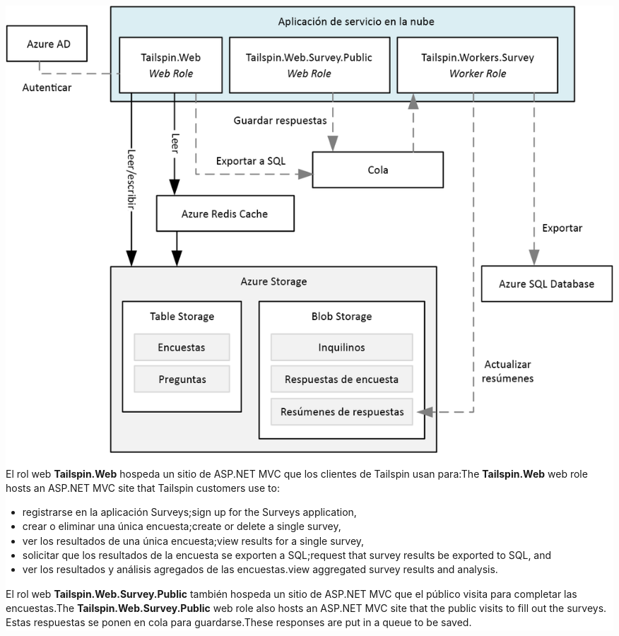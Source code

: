 ![](./images/tailspin01.png)

<span data-ttu-id="a470a-112">El rol web **Tailspin.Web** hospeda un sitio de ASP.NET MVC que los clientes de Tailspin usan para:</span><span class="sxs-lookup"><span data-stu-id="a470a-112">The **Tailspin.Web** web role hosts an ASP.NET MVC site that Tailspin customers use to:</span></span>
* <span data-ttu-id="a470a-113">registrarse en la aplicación Surveys;</span><span class="sxs-lookup"><span data-stu-id="a470a-113">sign up for the Surveys application,</span></span>
* <span data-ttu-id="a470a-114">crear o eliminar una única encuesta;</span><span class="sxs-lookup"><span data-stu-id="a470a-114">create or delete a single survey,</span></span>
* <span data-ttu-id="a470a-115">ver los resultados de una única encuesta;</span><span class="sxs-lookup"><span data-stu-id="a470a-115">view results for a single survey,</span></span>
* <span data-ttu-id="a470a-116">solicitar que los resultados de la encuesta se exporten a SQL;</span><span class="sxs-lookup"><span data-stu-id="a470a-116">request that survey results be exported to SQL, and</span></span>
* <span data-ttu-id="a470a-117">ver los resultados y análisis agregados de las encuestas.</span><span class="sxs-lookup"><span data-stu-id="a470a-117">view aggregated survey results and analysis.</span></span>

<span data-ttu-id="a470a-118">El rol web **Tailspin.Web.Survey.Public** también hospeda un sitio de ASP.NET MVC que el público visita para completar las encuestas.</span><span class="sxs-lookup"><span data-stu-id="a470a-118">The **Tailspin.Web.Survey.Public** web role also hosts an ASP.NET MVC site that the public visits to fill out the surveys.</span></span> <span data-ttu-id="a470a-119">Estas respuestas se ponen en cola para guardarse.</span><span class="sxs-lookup"><span data-stu-id="a470a-119">These responses are put in a queue to be saved.</span></span>
